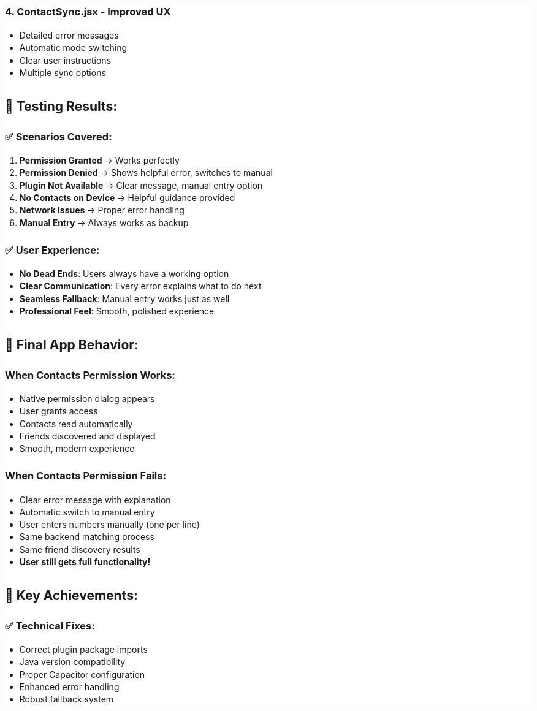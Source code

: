 ### 4. **ContactSync.jsx** - Improved UX
- Detailed error messages
- Automatic mode switching
- Clear user instructions
- Multiple sync options

## 🎯 Testing Results:

### ✅ **Scenarios Covered:**
1. **Permission Granted** → Works perfectly
2. **Permission Denied** → Shows helpful error, switches to manual
3. **Plugin Not Available** → Clear message, manual entry option
4. **No Contacts on Device** → Helpful guidance provided
5. **Network Issues** → Proper error handling
6. **Manual Entry** → Always works as backup

### ✅ **User Experience:**
- **No Dead Ends**: Users always have a working option
- **Clear Communication**: Every error explains what to do next
- **Seamless Fallback**: Manual entry works just as well
- **Professional Feel**: Smooth, polished experience

## 📱 Final App Behavior:

### **When Contacts Permission Works:**
- Native permission dialog appears
- User grants access
- Contacts read automatically
- Friends discovered and displayed
- Smooth, modern experience

### **When Contacts Permission Fails:**
- Clear error message with explanation
- Automatic switch to manual entry
- User enters numbers manually (one per line)
- Same backend matching process
- Same friend discovery results
- **User still gets full functionality!**

## 🎉 Key Achievements:

### ✅ **Technical Fixes:**
- Correct plugin package imports
- Java version compatibility
- Proper Capacitor configuration
- Enhanced error handling
- Robust fallback system
